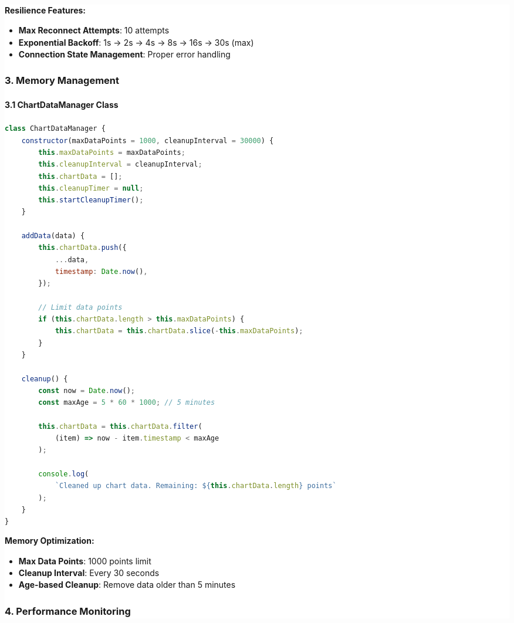 **Resilience Features:**

-   **Max Reconnect Attempts**: 10 attempts
-   **Exponential Backoff**: 1s → 2s → 4s → 8s → 16s → 30s (max)
-   **Connection State Management**: Proper error handling

### 3. Memory Management

#### 3.1 ChartDataManager Class

```javascript
class ChartDataManager {
    constructor(maxDataPoints = 1000, cleanupInterval = 30000) {
        this.maxDataPoints = maxDataPoints;
        this.cleanupInterval = cleanupInterval;
        this.chartData = [];
        this.cleanupTimer = null;
        this.startCleanupTimer();
    }

    addData(data) {
        this.chartData.push({
            ...data,
            timestamp: Date.now(),
        });

        // Limit data points
        if (this.chartData.length > this.maxDataPoints) {
            this.chartData = this.chartData.slice(-this.maxDataPoints);
        }
    }

    cleanup() {
        const now = Date.now();
        const maxAge = 5 * 60 * 1000; // 5 minutes

        this.chartData = this.chartData.filter(
            (item) => now - item.timestamp < maxAge
        );

        console.log(
            `Cleaned up chart data. Remaining: ${this.chartData.length} points`
        );
    }
}
```

**Memory Optimization:**

-   **Max Data Points**: 1000 points limit
-   **Cleanup Interval**: Every 30 seconds
-   **Age-based Cleanup**: Remove data older than 5 minutes

### 4. Performance Monitoring
